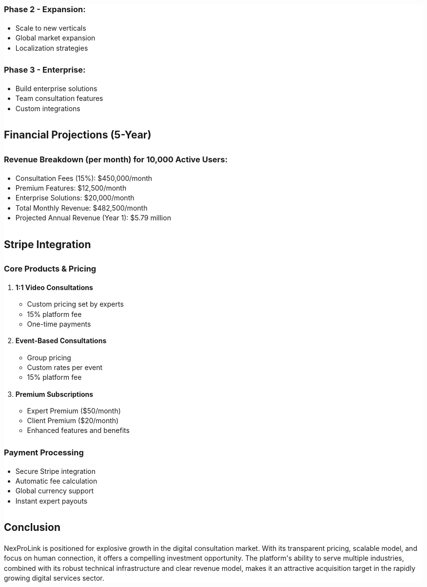 ### Phase 2 - Expansion:
- Scale to new verticals
- Global market expansion
- Localization strategies

### Phase 3 - Enterprise:
- Build enterprise solutions
- Team consultation features
- Custom integrations

## Financial Projections (5-Year)

### Revenue Breakdown (per month) for 10,000 Active Users:
- Consultation Fees (15%): $450,000/month
- Premium Features: $12,500/month
- Enterprise Solutions: $20,000/month
- Total Monthly Revenue: $482,500/month
- Projected Annual Revenue (Year 1): $5.79 million

## Stripe Integration

### Core Products & Pricing
1. **1:1 Video Consultations**
   - Custom pricing set by experts
   - 15% platform fee
   - One-time payments

2. **Event-Based Consultations**
   - Group pricing
   - Custom rates per event
   - 15% platform fee

3. **Premium Subscriptions**
   - Expert Premium ($50/month)
   - Client Premium ($20/month)
   - Enhanced features and benefits

### Payment Processing
- Secure Stripe integration
- Automatic fee calculation
- Global currency support
- Instant expert payouts

## Conclusion

NexProLink is positioned for explosive growth in the digital consultation market. With its transparent pricing, scalable model, and focus on human connection, it offers a compelling investment opportunity. The platform's ability to serve multiple industries, combined with its robust technical infrastructure and clear revenue model, makes it an attractive acquisition target in the rapidly growing digital services sector.
